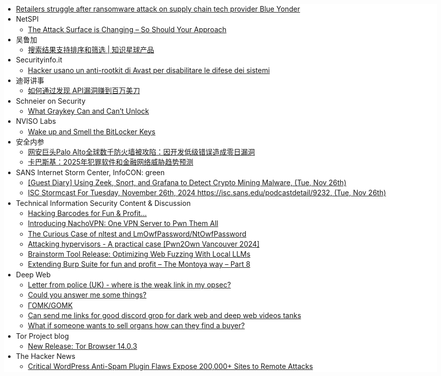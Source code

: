   - [Retailers struggle after ransomware attack on supply chain tech provider Blue Yonder](https://therecord.media/retailers-struggle-after-ransomware-attack-on-supply-chain-tech-company)
- NetSPI
  - [The Attack Surface is Changing – So Should Your Approach](https://www.netspi.com/blog/executive-blog/attack-surface-management/the-attack-surface-is-changing-so-should-your-approach/)
- 吴鲁加
  - [搜索结果支持排序和筛选 | 知识星球产品](https://mp.weixin.qq.com/s?__biz=Mzg5NDY4ODM1MA==&mid=2247485021&idx=1&sn=7edfc4d850c4e70e73b8878aeb57d843&chksm=c01a8b6cf76d027a0a4c95490925cfe083d945ca47050a99bbbaa4845718cfdad28b5f5e3e2d&scene=58&subscene=0#rd)
- Securityinfo.it
  - [Hacker usano un anti-rootkit di Avast per disabilitare le difese dei sistemi](https://www.securityinfo.it/2024/11/26/hacker-usano-un-anti-rootkit-di-avast-per-disabilitare-le-difese-dei-sistemi/?utm_source=rss&utm_medium=rss&utm_campaign=hacker-usano-un-anti-rootkit-di-avast-per-disabilitare-le-difese-dei-sistemi)
- 迪哥讲事
  - [如何通过发现 API漏洞赚到百万美刀](https://mp.weixin.qq.com/s?__biz=MzIzMTIzNTM0MA==&mid=2247496424&idx=1&sn=9edd1b8c5ee4cd0f5995cccd9e27ed60&chksm=e8a5f88bdfd2719d344867eb15fe930b7a378a539366eb7e9b8f557407c80bd31c77ef93e70c&scene=58&subscene=0#rd)
- Schneier on Security
  - [What Graykey Can and Can’t Unlock](https://www.schneier.com/blog/archives/2024/11/what-graykey-can-and-cant-unlock.html)
- NVISO Labs
  - [Wake up and Smell the BitLocker Keys](https://blog.nviso.eu/2024/11/26/wake-up-and-smell-the-bitlocker-keys/)
- 安全内参
  - [网安巨头Palo Alto全球数千防火墙被攻陷：因开发低级错误造成零日漏洞](https://mp.weixin.qq.com/s?__biz=MzI4NDY2MDMwMw==&mid=2247513156&idx=1&sn=4ff7c148a1693c0de1be122e65851155&chksm=ebfaf364dc8d7a72e4199fef7d1a048e052562562dd75a8711db2223934a3508ee05a939365b&scene=58&subscene=0#rd)
  - [卡巴斯基：2025年犯罪软件和金融网络威胁趋势预测](https://mp.weixin.qq.com/s?__biz=MzI4NDY2MDMwMw==&mid=2247513156&idx=2&sn=98a59fdac4a483ef78f64e57dafe131d&chksm=ebfaf364dc8d7a7230774cb735203a2d489de7a05976373987cc438f9c9fe6a3a7db654ebd30&scene=58&subscene=0#rd)
- SANS Internet Storm Center, InfoCON: green
  - [&#x5b;Guest Diary&#x5d; Using Zeek, Snort, and Grafana to Detect Crypto Mining Malware, (Tue, Nov 26th)](https://isc.sans.edu/diary/rss/31472)
  - [ISC Stormcast For Tuesday, November 26th, 2024 https://isc.sans.edu/podcastdetail/9232, (Tue, Nov 26th)](https://isc.sans.edu/diary/rss/31478)
- Technical Information Security Content & Discussion
  - [Hacking Barcodes for Fun & Profit...](https://www.reddit.com/r/netsec/comments/1h0kk3t/hacking_barcodes_for_fun_profit/)
  - [Introducing NachoVPN: One VPN Server to Pwn Them All](https://www.reddit.com/r/netsec/comments/1h0d7fc/introducing_nachovpn_one_vpn_server_to_pwn_them/)
  - [The Curious Case of nltest and LmOwfPassword/NtOwfPassword](https://www.reddit.com/r/netsec/comments/1h0jpga/the_curious_case_of_nltest_and/)
  - [Attacking hypervisors - A practical case [Pwn2Own Vancouver 2024]](https://www.reddit.com/r/netsec/comments/1h06ifn/attacking_hypervisors_a_practical_case_pwn2own/)
  - [Brainstorm Tool Release: Optimizing Web Fuzzing With Local LLMs](https://www.reddit.com/r/netsec/comments/1h090sb/brainstorm_tool_release_optimizing_web_fuzzing/)
  - [Extending Burp Suite for fun and profit – The Montoya way – Part 8](https://www.reddit.com/r/netsec/comments/1h07w6a/extending_burp_suite_for_fun_and_profit_the/)
- Deep Web
  - [Letter from police (UK) - where is the weak link in my opsec?](https://www.reddit.com/r/deepweb/comments/1h0bkev/letter_from_police_uk_where_is_the_weak_link_in/)
  - [Could you answer me some things?](https://www.reddit.com/r/deepweb/comments/1h0iug4/could_you_answer_me_some_things/)
  - [ГОМК/GOMK](https://www.reddit.com/r/deepweb/comments/1h0cirv/гомкgomk/)
  - [Can send me links for good discord grop for dark web and deep web videos tanks](https://www.reddit.com/r/deepweb/comments/1h07q1d/can_send_me_links_for_good_discord_grop_for_dark/)
  - [What if someone wants to sell organs how can they find a buyer?](https://www.reddit.com/r/deepweb/comments/1h0byx7/what_if_someone_wants_to_sell_organs_how_can_they/)
- Tor Project blog
  - [New Release: Tor Browser 14.0.3](https://blog.torproject.org/new-release-tor-browser-1403/)
- The Hacker News
  - [Critical WordPress Anti-Spam Plugin Flaws Expose 200,000+ Sites to Remote Attacks](https://thehackernews.com/2024/11/critical-wordpress-anti-spam-plugin.html)
